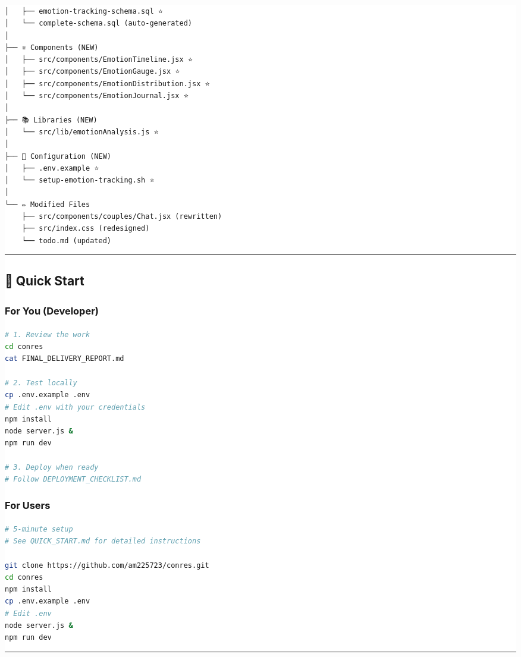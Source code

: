 ```
│   ├── emotion-tracking-schema.sql ⭐
│   └── complete-schema.sql (auto-generated)
│
├── ⚛️ Components (NEW)
│   ├── src/components/EmotionTimeline.jsx ⭐
│   ├── src/components/EmotionGauge.jsx ⭐
│   ├── src/components/EmotionDistribution.jsx ⭐
│   └── src/components/EmotionJournal.jsx ⭐
│
├── 📚 Libraries (NEW)
│   └── src/lib/emotionAnalysis.js ⭐
│
├── 🔧 Configuration (NEW)
│   ├── .env.example ⭐
│   └── setup-emotion-tracking.sh ⭐
│
└── ✏️ Modified Files
    ├── src/components/couples/Chat.jsx (rewritten)
    ├── src/index.css (redesigned)
    └── todo.md (updated)
```

---

## 🚀 Quick Start

### For You (Developer)

```bash
# 1. Review the work
cd conres
cat FINAL_DELIVERY_REPORT.md

# 2. Test locally
cp .env.example .env
# Edit .env with your credentials
npm install
node server.js &
npm run dev

# 3. Deploy when ready
# Follow DEPLOYMENT_CHECKLIST.md
```

### For Users

```bash
# 5-minute setup
# See QUICK_START.md for detailed instructions

git clone https://github.com/am225723/conres.git
cd conres
npm install
cp .env.example .env
# Edit .env
node server.js &
npm run dev
```

---